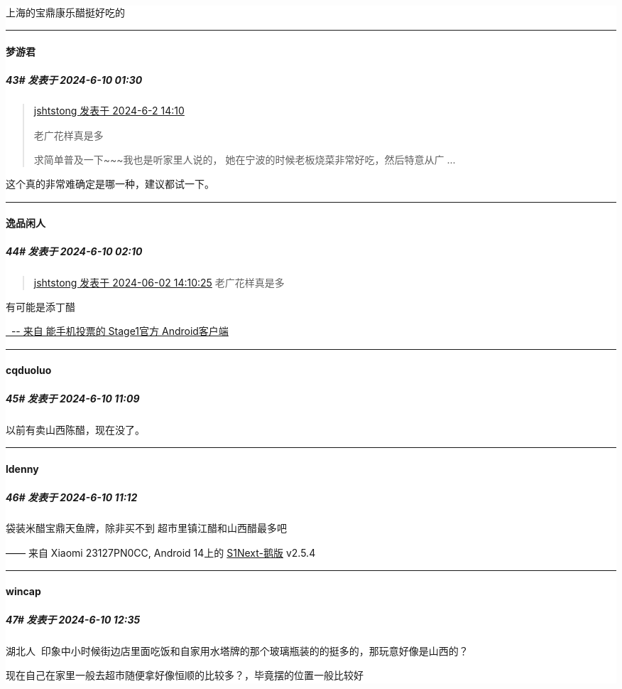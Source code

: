 上海的宝鼎康乐醋挺好吃的

*****

####  梦游君  
##### 43#       发表于 2024-6-10 01:30

<blockquote><a href="httphttps://bbs.saraba1st.com/2b/forum.php?mod=redirect&amp;goto=findpost&amp;pid=65086924&amp;ptid=2185843" target="_blank">jshtstong 发表于 2024-6-2 14:10</a>

老广花样真是多

求简单普及一下~~~我也是听家里人说的， 她在宁波的时候老板烧菜非常好吃，然后特意从广 ...</blockquote>
这个真的非常难确定是哪一种，建议都试一下。


*****

####  逸品闲人  
##### 44#       发表于 2024-6-10 02:10

<blockquote><a href="httphttps://bbs.saraba1st.com/2b/forum.php?mod=redirect&amp;goto=findpost&amp;pid=65086924&amp;ptid=2185843" target="_blank">jshtstong 发表于 2024-06-02 14:10:25</a>
老广花样真是多</blockquote>有可能是添丁醋

[  -- 来自 能手机投票的 Stage1官方 Android客户端](https://www.coolapk.com/apk/140634)


*****

####  cqduoluo  
##### 45#       发表于 2024-6-10 11:09

以前有卖山西陈醋，现在没了。


*****

####  ldenny  
##### 46#       发表于 2024-6-10 11:12

袋装米醋宝鼎天鱼牌，除非买不到
超市里镇江醋和山西醋最多吧

—— 来自 Xiaomi 23127PN0CC, Android 14上的 [S1Next-鹅版](https://github.com/ykrank/S1-Next/releases) v2.5.4


*****

####  wincap  
##### 47#       发表于 2024-6-10 12:35

湖北人  印象中小时候街边店里面吃饭和自家用水塔牌的那个玻璃瓶装的的挺多的，那玩意好像是山西的？

现在自己在家里一般去超市随便拿好像恒顺的比较多？，毕竟摆的位置一般比较好

